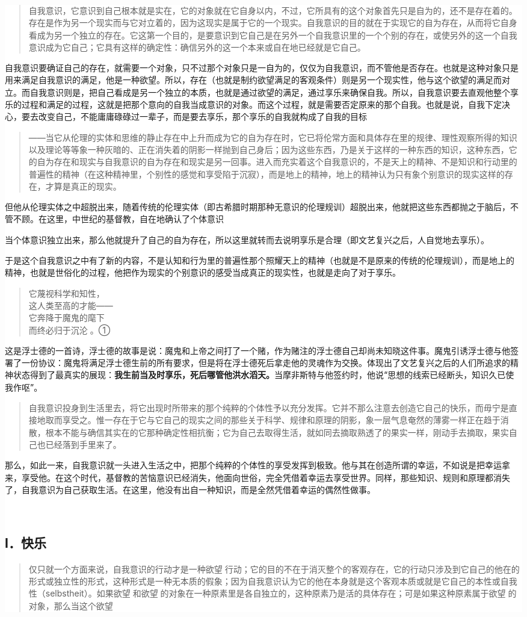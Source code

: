 <blockquote data-pid="RlwHjuPS">自我意识，它意识到自己根本就是实在，它的对象就在它自身以内，不过，它所具有的这个对象首先只是自为的，还不是存在着的。存在是作为另一个现实而与它对立着的，因为这现实是属于它的一个现实。自我意识的目的就在于实现它的自为存在，从而将它自身看成为另一个独立的存在。它这第一个目的，是要意识到它自己是在另外一个自我意识里的一个个别的存在，或使另外的这一个自我意识成为它自己；它具有这样的确定性：确信另外的这一个本来或自在地已经就是它自己。</blockquote><p data-pid="BY3gr63U">自我意识要确证自己的存在，就需要一个对象，只不过那个对象只是一自为的，仅仅为自我意识，而不管他是否存在。也就是这种对象只是用来满足自我意识的满足，他是一种欲望。所以，存在（也就是制约欲望满足的客观条件）则是另一个现实性，他与这个欲望的满足而对立。而自我意识则是，把自己看成是另一个独立的本质，也就是通过欲望的满足，通过享乐来确保自我。所以，自我意识要去直观他整个享乐的过程和满足的过程，这就是把那个意向的自我当成意识的对象。而这个过程，就是需要否定原来的那个自我。也就是说，自我下定决心，要去改变自己，不能庸庸碌碌过一辈子，而是要去享乐，那个享乐的自我就构成了自我的目标</p><blockquote data-pid="BrzK0xx5">——当它从伦理的实体和思维的静止存在中上升而成为它的自为存在时，它已将伦常方面和具体存在里的规律、理性观察所得的知识以及理论等等象一种灰暗的、正在消失着的阴影一样抛到自己身后；因为这些东西，乃是关于这样的一种东西的知识，这种东西，它的自为存在和现实与自我意识的自为存在和现实是另一回事。进入而充实着这个自我意识的，不是天上的精神、不是知识和行动里的普遍性的精神（在这种精神里，个别性的感觉和享受陷于沉寂），而是地上的精神，地上的精神认为只有象个别意识的现实这样的存在，才算是真正的现实。</blockquote><p data-pid="FwxVF_oH">但他从伦理实体之中超脱出来，随着传统的伦理实体（即古希腊时期那种无意识的伦理规训）超脱出来，他就把这些东西都抛之于脑后，不管不顾。在这里，中世纪的基督教，自在地确认了个体意识</p><p data-pid="pILs5-Ku">当个体意识独立出来，那么他就提升了自己的自为存在，所以这里就转而去说明享乐是合理（即文艺复兴之后，人自觉地去享乐）。</p><p data-pid="s_TPe8T7">于是这个自我意识之中有了新的内容，不是认知和行为里的普遍性那个照耀天上的精神（也就是不是原来的传统的伦理规训），而是地上的精神，也就是世俗化的过程，他把作为现实的个别意识的感受当成真正的现实性，也就是走向了对于享乐。</p><blockquote data-pid="H2WyBGCW">它蔑视科学和知性，<br>这人类至高的才能——<br>它奔降于魔鬼的麾下<br>而终必归于沉沦 。①</blockquote><p data-pid="QTUE5HPD">这是浮士德的一首诗，浮士德的故事是说：魔鬼和上帝之间打了一个赌，作为赌注的浮士德自己却尚未知晓这件事。魔鬼引诱浮士德与他签署了一份协议：魔鬼将满足浮士德生前的所有要求，但是将在浮士德死后拿走他的灵魂作为交换。体现出了文艺复兴之后的人们所追求的精神状态得到了最真实的展现：<b>我生前当及时享乐，死后哪管他洪水滔天。</b>当摩非斯特与他签约时，他说“思想的线索已经断头，知识久已使我作呕”。</p><blockquote data-pid="dlcPwPHf">自我意识投身到生活里去，将它出现时所带来的那个纯粹的个体性予以充分发挥。它并不那么注意去创造它自己的快乐，而毋宁是直接地取而享受之。惟一存在于它与它自己的现实之间的那些关于科学、规律和原理的阴影，象一层气息奄然的薄雾一样正在趋于消散，根本不能与确信其实在的它那种确定性相抗衡；它为自己去取得生活，就如同去摘取熟透了的果实一样，刚动手去摘取，果实自己也已经落到手里来了。</blockquote><p data-pid="RUlXh03G">那么，如此一来，自我意识就一头进入生活之中，把那个纯粹的个体性的享受发挥到极致。他与其在创造所谓的幸运，不如说是把幸运拿来，享受他。在这个时代，基督教的苦恼意识已经消失，他面向世俗，完全凭借着幸运去享受世界。同样，那些知识、规则和原理都消失了，自我意识为自己获取生活。在这里，他没有出自一种知识，而是全然凭借着幸运的偶然性做事。</p><p><br></p><h2>Ⅰ．快乐</h2><blockquote data-pid="IDW2jsxr">仅只就一个方面来说，自我意识的行动才是一种欲望 行动；它的目的不在于消灭整个的客观存在，它的行动只涉及到它自己的他在的形式或独立性的形式，这种形式是一种无本质的假象；因为自我意识认为它的他在本身就是这个客观本质或就是它自己的本性或自我性（selbstheit）。如果欲望 和欲望 的对象在一种原素里是各自独立的，这种原素乃是活的具体存在；可是如果这种原素属于欲望 的对象，那么当这个欲望